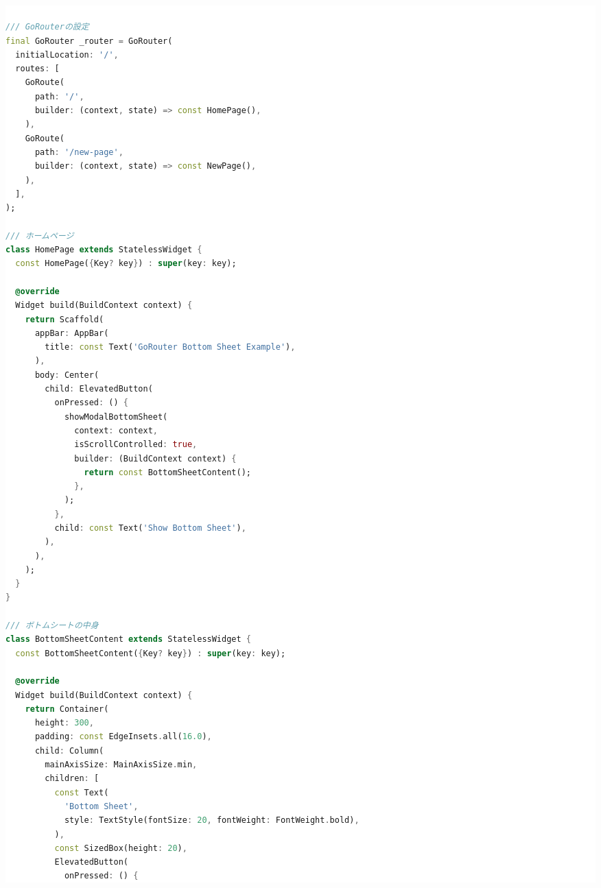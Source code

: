 ```dart

/// GoRouterの設定
final GoRouter _router = GoRouter(
  initialLocation: '/',
  routes: [
    GoRoute(
      path: '/',
      builder: (context, state) => const HomePage(),
    ),
    GoRoute(
      path: '/new-page',
      builder: (context, state) => const NewPage(),
    ),
  ],
);

/// ホームページ
class HomePage extends StatelessWidget {
  const HomePage({Key? key}) : super(key: key);

  @override
  Widget build(BuildContext context) {
    return Scaffold(
      appBar: AppBar(
        title: const Text('GoRouter Bottom Sheet Example'),
      ),
      body: Center(
        child: ElevatedButton(
          onPressed: () {
            showModalBottomSheet(
              context: context,
              isScrollControlled: true,
              builder: (BuildContext context) {
                return const BottomSheetContent();
              },
            );
          },
          child: const Text('Show Bottom Sheet'),
        ),
      ),
    );
  }
}

/// ボトムシートの中身
class BottomSheetContent extends StatelessWidget {
  const BottomSheetContent({Key? key}) : super(key: key);

  @override
  Widget build(BuildContext context) {
    return Container(
      height: 300,
      padding: const EdgeInsets.all(16.0),
      child: Column(
        mainAxisSize: MainAxisSize.min,
        children: [
          const Text(
            'Bottom Sheet',
            style: TextStyle(fontSize: 20, fontWeight: FontWeight.bold),
          ),
          const SizedBox(height: 20),
          ElevatedButton(
            onPressed: () {
```